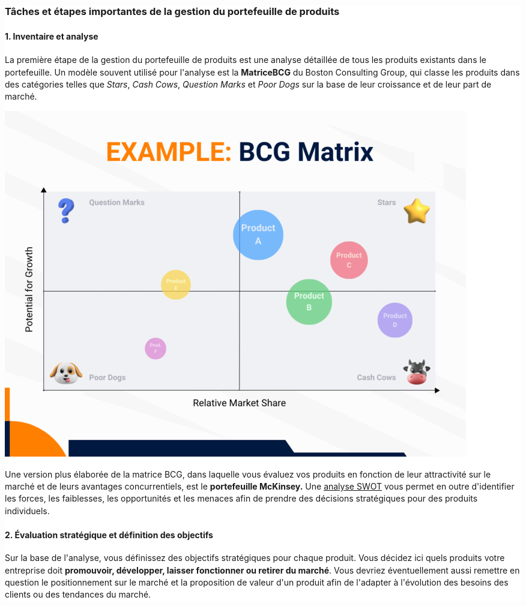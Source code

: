 ### Tâches et étapes importantes de la gestion du portefeuille de produits

#### 1\. Inventaire et analyse

La première étape de la gestion du portefeuille de produits est une analyse détaillée de tous les produits existants dans le portefeuille. Un modèle souvent utilisé pour l'analyse est la **MatriceBCG** du Boston Consulting Group, qui classe les produits dans des catégories telles que _Stars_, _Cash Cows_, _Question Marks_ et _Poor Dogs_ sur la base de leur croissance et de leur part de marché.

![Un portefeuille de produits fictif dans la matrice BCG](Grafik-BCG-Matrix.jpg)

Une version plus élaborée de la matrice BCG, dans laquelle vous évaluez vos produits en fonction de leur attractivité sur le marché et de leurs avantages concurrentiels, est le **portefeuille McKinsey.** Une [analyse SWOT](https://seatable.io/vorlage/mldpcbsqsr2yifjof71qkg/) vous permet en outre d'identifier les forces, les faiblesses, les opportunités et les menaces afin de prendre des décisions stratégiques pour des produits individuels.

#### 2\. Évaluation stratégique et définition des objectifs

Sur la base de l'analyse, vous définissez des objectifs stratégiques pour chaque produit. Vous décidez ici quels produits votre entreprise doit **promouvoir, développer, laisser fonctionner ou retirer du marché**. Vous devriez éventuellement aussi remettre en question le positionnement sur le marché et la proposition de valeur d'un produit afin de l'adapter à l'évolution des besoins des clients ou des tendances du marché.
